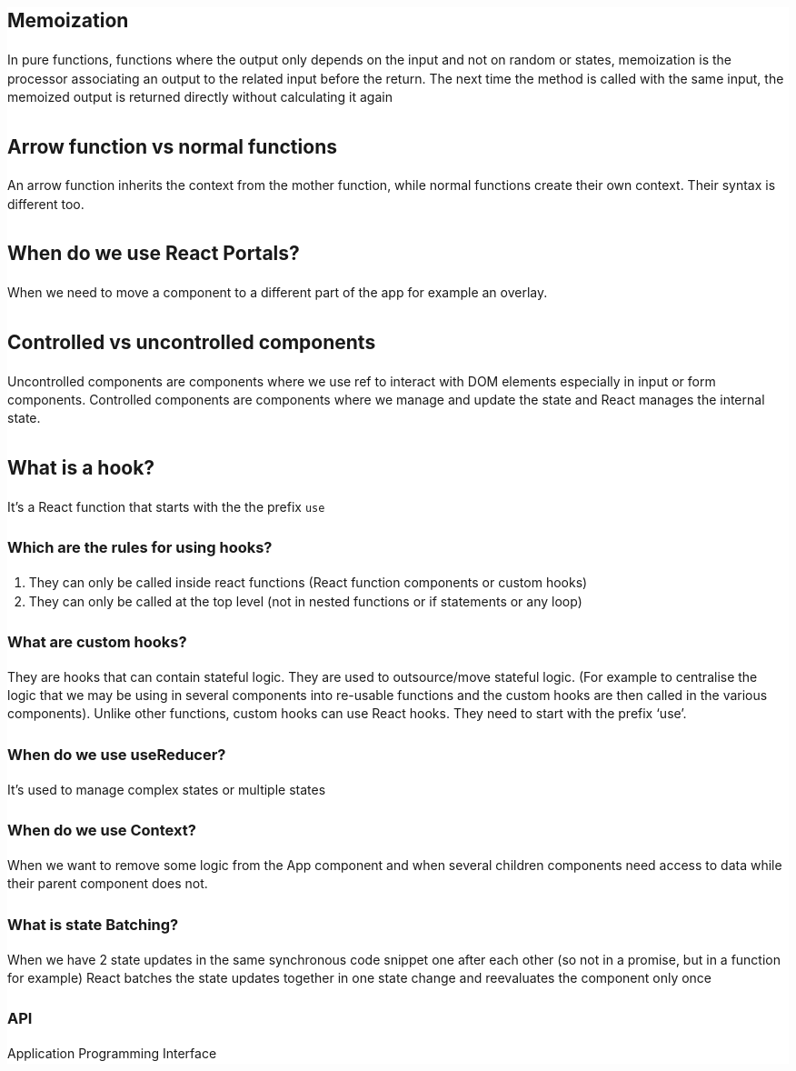 ## Memoization
In pure functions, functions where the output only depends on the input and not on random or states, memoization is the processor associating an output to the related input before the return. The next time the method is called with the same input, the memoized output is returned directly without calculating it again

## Arrow function vs normal functions
An arrow function inherits the context from the mother function, while normal functions create their own context. Their syntax is different too.

## When do we use React Portals?
When we need to move a component to a different part of the app for example an overlay.

## Controlled vs uncontrolled components
Uncontrolled components are components where we use ref to interact with DOM elements especially in input or form components.
Controlled components are components where we manage and update the state and React manages the internal state.

## What is a hook?
It’s a React function that starts with the the prefix `use`

### Which are the rules for using hooks?
1) They can only be called inside react functions (React function components or custom hooks)
2) They can only be called at the top level (not in nested functions or if statements or any loop)

### What are custom hooks?
They are hooks that can contain stateful logic. They are used to outsource/move stateful logic. (For example to centralise the logic that we may be using in several components into re-usable functions and the custom hooks are then called in the various components). Unlike other functions, custom hooks can use React hooks. They need to start with the prefix ‘use’.

### When do we use useReducer?
It’s used to manage complex states or multiple states

### When do we use Context?
When we want to remove some logic from the App component and when several children components need access to data while their parent component does not.

### What is state Batching?
When we have 2 state updates in the same  synchronous code snippet one after each other (so not in a promise, but in a function for example) React batches the state updates together in one state change and reevaluates the component only once

### API
Application Programming Interface

